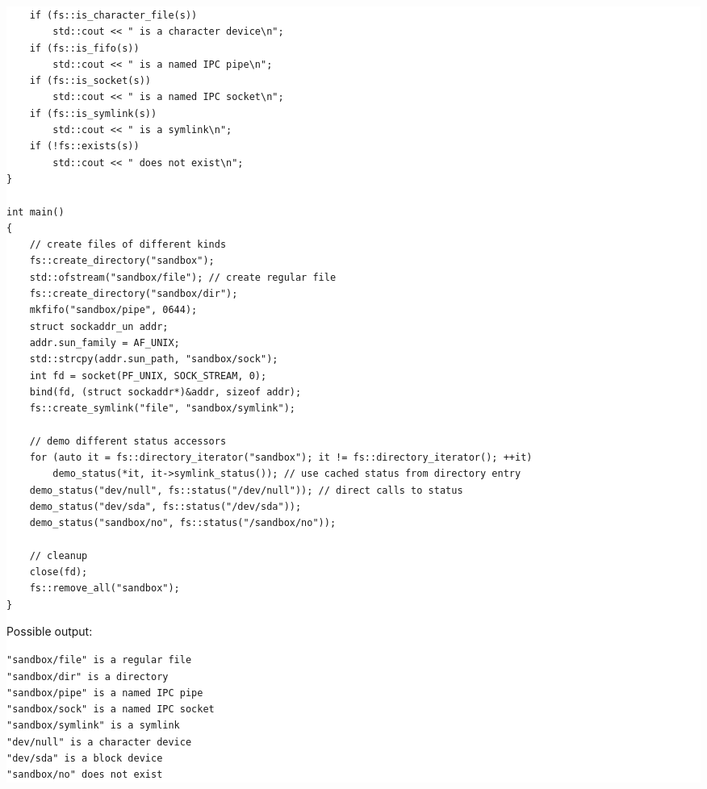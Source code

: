 ```
    if (fs::is_character_file(s))
        std::cout << " is a character device\n";
    if (fs::is_fifo(s))
        std::cout << " is a named IPC pipe\n";
    if (fs::is_socket(s))
        std::cout << " is a named IPC socket\n";
    if (fs::is_symlink(s))
        std::cout << " is a symlink\n";
    if (!fs::exists(s))
        std::cout << " does not exist\n";
}
 
int main()
{
    // create files of different kinds
    fs::create_directory("sandbox");
    std::ofstream("sandbox/file"); // create regular file
    fs::create_directory("sandbox/dir");
    mkfifo("sandbox/pipe", 0644);
    struct sockaddr_un addr;
    addr.sun_family = AF_UNIX;
    std::strcpy(addr.sun_path, "sandbox/sock");
    int fd = socket(PF_UNIX, SOCK_STREAM, 0);
    bind(fd, (struct sockaddr*)&addr, sizeof addr);
    fs::create_symlink("file", "sandbox/symlink");
 
    // demo different status accessors
    for (auto it = fs::directory_iterator("sandbox"); it != fs::directory_iterator(); ++it)
        demo_status(*it, it->symlink_status()); // use cached status from directory entry
    demo_status("dev/null", fs::status("/dev/null")); // direct calls to status
    demo_status("dev/sda", fs::status("/dev/sda"));
    demo_status("sandbox/no", fs::status("/sandbox/no"));
 
    // cleanup
    close(fd);
    fs::remove_all("sandbox");
}

```

Possible output:

```
"sandbox/file" is a regular file
"sandbox/dir" is a directory
"sandbox/pipe" is a named IPC pipe
"sandbox/sock" is a named IPC socket
"sandbox/symlink" is a symlink
"dev/null" is a character device
"dev/sda" is a block device
"sandbox/no" does not exist

```
